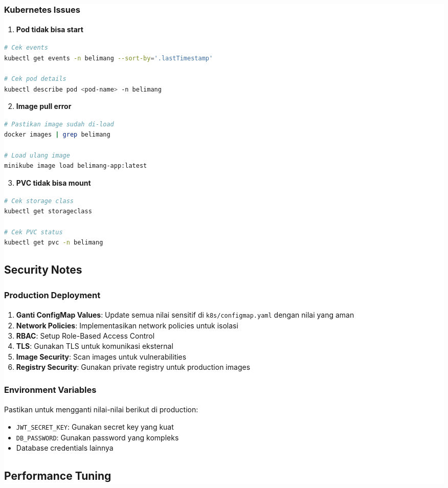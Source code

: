 ### Kubernetes Issues

1. **Pod tidak bisa start**

```bash
# Cek events
kubectl get events -n belimang --sort-by='.lastTimestamp'

# Cek pod details
kubectl describe pod <pod-name> -n belimang
```

2. **Image pull error**

```bash
# Pastikan image sudah di-load
docker images | grep belimang

# Load ulang image
minikube image load belimang-app:latest
```

3. **PVC tidak bisa mount**

```bash
# Cek storage class
kubectl get storageclass

# Cek PVC status
kubectl get pvc -n belimang
```

## Security Notes

### Production Deployment

1. **Ganti ConfigMap Values**: Update semua nilai sensitif di `k8s/configmap.yaml` dengan nilai yang aman
2. **Network Policies**: Implementasikan network policies untuk isolasi
3. **RBAC**: Setup Role-Based Access Control
4. **TLS**: Gunakan TLS untuk komunikasi eksternal
5. **Image Security**: Scan images untuk vulnerabilities
6. **Registry Security**: Gunakan private registry untuk production images

### Environment Variables

Pastikan untuk mengganti nilai-nilai berikut di production:

- `JWT_SECRET_KEY`: Gunakan secret key yang kuat
- `DB_PASSWORD`: Gunakan password yang kompleks
- Database credentials lainnya

## Performance Tuning
